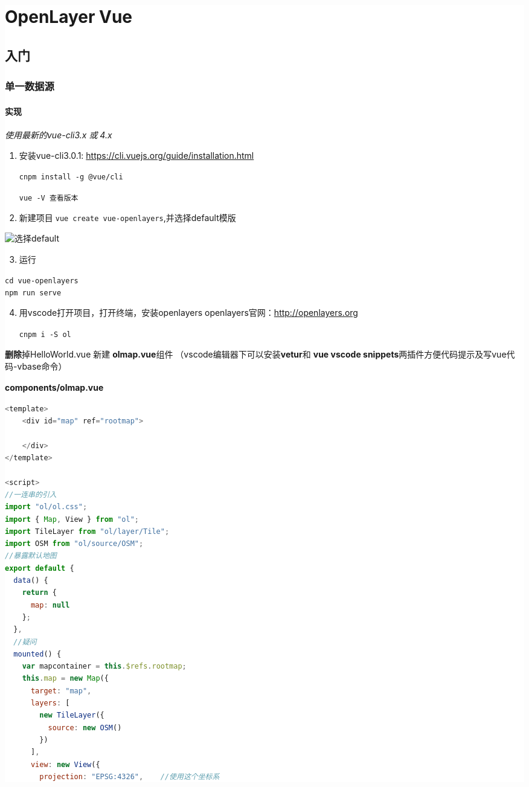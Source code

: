 # OpenLayer Vue
## 入门
### 单一数据源

#### 实现

*使用最新的vue-cli3.x 或 4.x*

1. 安装vue-cli3.0.1: https://cli.vuejs.org/guide/installation.html

	`cnpm install -g @vue/cli` 
	
	`vue -V 查看版本`
2. 新建项目 `vue create vue-openlayers`,并选择default模版

![选择default](https://upload-images.jianshu.io/upload_images/4342827-7b3c4007f8409e30.png)

3. 运行

```
cd vue-openlayers
npm run serve
```

4. 用vscode打开项目，打开终端，安装openlayers
   openlayers官网：http://openlayers.org

	 `cnpm i -S ol `

**删除**掉HelloWorld.vue
新建 **olmap.vue**组件 （vscode编辑器下可以安装**vetur**和 **vue vscode snippets**两插件方便代码提示及写vue代码-vbase命令）

**components/olmap.vue**

```javascript
<template>
    <div id="map" ref="rootmap">

    </div>
</template>

<script>
//一连串的引入
import "ol/ol.css";
import { Map, View } from "ol";
import TileLayer from "ol/layer/Tile";
import OSM from "ol/source/OSM";
//暴露默认地图
export default {
  data() {
    return {
      map: null
    };
  },
  //疑问
  mounted() {
    var mapcontainer = this.$refs.rootmap;
    this.map = new Map({
      target: "map",
      layers: [
        new TileLayer({
          source: new OSM()
        })
      ],
      view: new View({
        projection: "EPSG:4326",    //使用这个坐标系
```